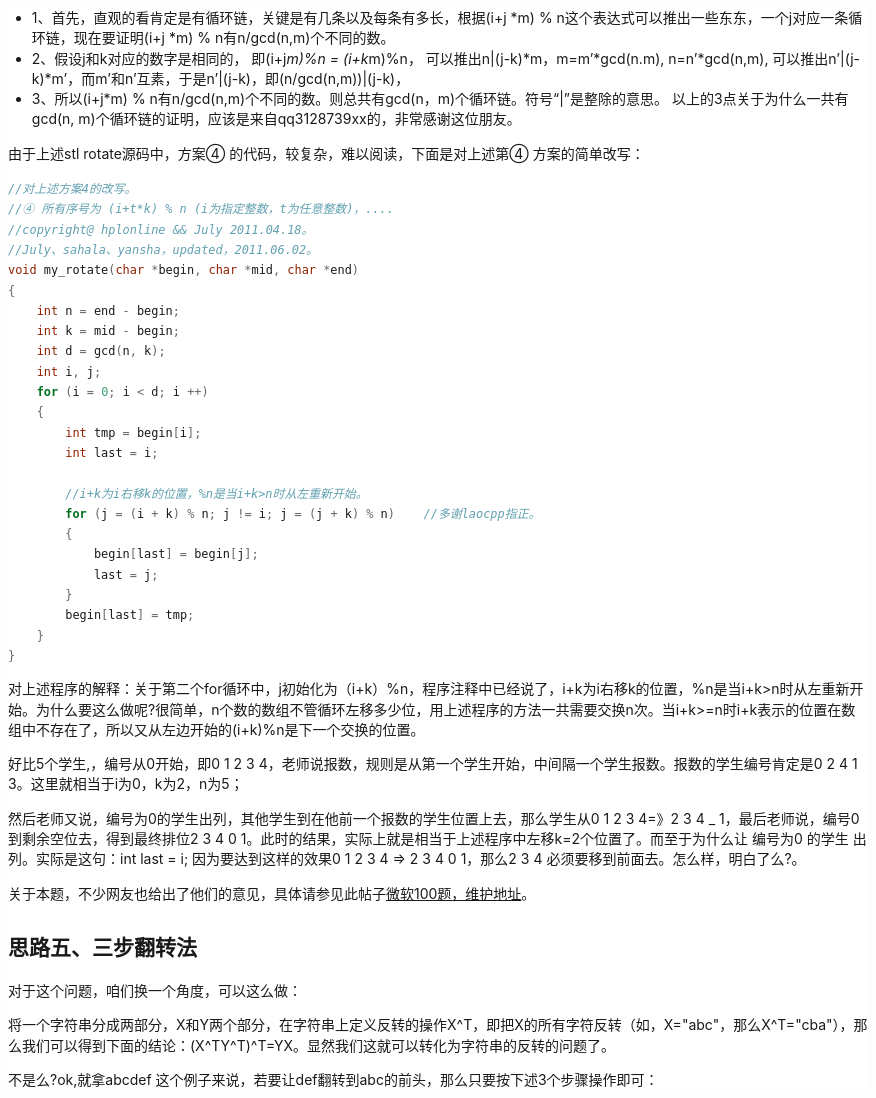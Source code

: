 - 1、首先，直观的看肯定是有循环链，关键是有几条以及每条有多长，根据(i+j *m) % n这个表达式可以推出一些东东，一个j对应一条循环链，现在要证明(i+j *m) % n有n/gcd(n,m)个不同的数。
- 2、假设j和k对应的数字是相同的， 即(i+j*m)%n = (i+k*m)%n， 可以推出n|(j-k)*m，m=m’*gcd(n.m), n=n’*gcd(n,m), 可以推出n’|(j-k)*m’，而m’和n’互素，于是n’|(j-k)，即(n/gcd(n,m))|(j-k)，
- 3、所以(i+j*m) % n有n/gcd(n,m)个不同的数。则总共有gcd(n，m)个循环链。符号“|”是整除的意思。
以上的3点关于为什么一共有gcd(n, m)个循环链的证明，应该是来自qq3128739xx的，非常感谢这位朋友。

由于上述stl rotate源码中，方案④ 的代码，较复杂，难以阅读，下面是对上述第④ 方案的简单改写：

```c
//对上述方案4的改写。
//④ 所有序号为 (i+t*k) % n (i为指定整数，t为任意整数)，....
//copyright@ hplonline && July 2011.04.18。
//July、sahala、yansha，updated，2011.06.02。
void my_rotate(char *begin, char *mid, char *end)
{
    int n = end - begin;
    int k = mid - begin;
    int d = gcd(n, k);
    int i, j;
    for (i = 0; i < d; i ++)
    {
        int tmp = begin[i];
        int last = i;

        //i+k为i右移k的位置，%n是当i+k>n时从左重新开始。
        for (j = (i + k) % n; j != i; j = (j + k) % n)    //多谢laocpp指正。
        {
            begin[last] = begin[j];
            last = j;
        }
        begin[last] = tmp;
    }
}
```

对上述程序的解释：关于第二个for循环中，j初始化为（i+k）%n，程序注释中已经说了，i+k为i右移k的位置，%n是当i+k>n时从左重新开始。为什么要这么做呢?很简单，n个数的数组不管循环左移多少位，用上述程序的方法一共需要交换n次。当i+k>=n时i+k表示的位置在数组中不存在了，所以又从左边开始的(i+k)%n是下一个交换的位置。

好比5个学生,，编号从0开始，即0 1 2 3 4，老师说报数，规则是从第一个学生开始，中间隔一个学生报数。报数的学生编号肯定是0 2 4 1 3。这里就相当于i为0，k为2，n为5；

然后老师又说，编号为0的学生出列，其他学生到在他前一个报数的学生位置上去，那么学生从0 1 2 3 4=》2 3 4 _ 1，最后老师说，编号0到剩余空位去，得到最终排位2 3 4 0 1。此时的结果，实际上就是相当于上述程序中左移k=2个位置了。而至于为什么让 编号为0 的学生 出列。实际是这句：int last = i; 因为要达到这样的效果0 1 2 3 4 => 2 3 4 0 1，那么2 3 4 必须要移到前面去。怎么样，明白了么?。

关于本题，不少网友也给出了他们的意见，具体请参见此帖子[微软100题，维护地址](http://bbs.csdn.net/topics/350187239)。

## 思路五、三步翻转法

对于这个问题，咱们换一个角度，可以这么做：

将一个字符串分成两部分，X和Y两个部分，在字符串上定义反转的操作X^T，即把X的所有字符反转（如，X="abc"，那么X^T="cba"），那么我们可以得到下面的结论：(X^TY^T)^T=YX。显然我们这就可以转化为字符串的反转的问题了。

不是么?ok,就拿abcdef 这个例子来说，若要让def翻转到abc的前头，那么只要按下述3个步骤操作即可：
